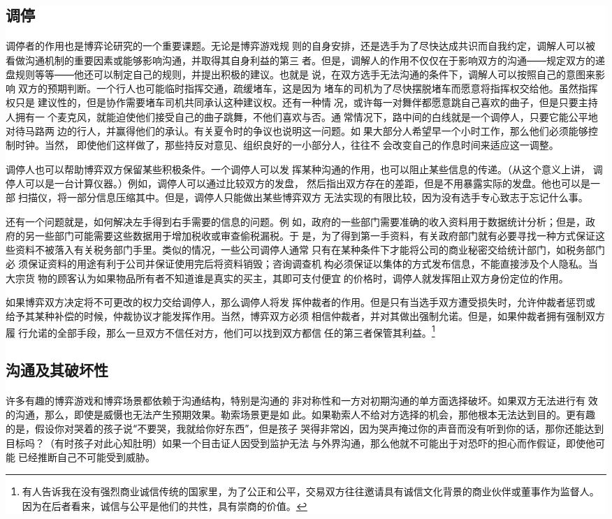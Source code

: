 ## 调停

  调停者的作用也是博弈论研究的一个重要课题。无论是博弈游戏规
则的自身安排，还是选手为了尽快达成共识而自我约定，调解人可以被
看做沟通机制的重要因素或能够影响沟通，并取得其自身利益的第三
者。但是，调解人的作用不仅仅在于影响双方的沟通——规定双方的递
盘规则等等——他还可以制定自己的规则，并提出积极的建议。也就是
说，在双方选手无法沟通的条件下，调解人可以按照自己的意图来影响
双方的预期判断。一个行人也可能临时指挥交通，疏缓堵车，这是因为
堵车的司机为了尽快摆脱堵车而愿意将指挥权交给他。虽然指挥权只是
建议性的，但是协作需要堵车司机共同承认这种建议权。还有一种情
况，或许每一对舞伴都愿意跳自己喜欢的曲子，但是只要主持人拥有一
个麦克风，就能迫使他们接受自己的曲子跳舞，不他们喜欢与否。通
常情况下，路中间的白线就是一个调停人，只要它能公平地对待马路两
边的行人，并赢得他们的承认。有关夏令时的争议也说明这一问题。如
果大部分人希望早一个小时工作，那么他们必须能够控制时钟。当然，
即使他们这样做了，那些持反对意见、组织良好的一小部分人，往往不
会改变自己的作息时间来适应这一调整。

  调停人也可以帮助博弈双方保留某些积极条件。一个调停人可以发
挥某种沟通的作用，也可以阻止某些信息的传递。（从这个意义上讲，
调停人可以是一台计算仪器。）例如，调停人可以通过比较双方的发盘，
然后指出双方存在的差距，但是不用暴露实际的发盘。他也可以是一部
扫描仪，将一部分信息压缩其中。但是，调停人只能做出某些博弈双方
无法实现的有限比较，因为没有选手专心致志于忘记什么事。

  还有一个问题就是，如何解决左手得到右手需要的信息的问题。例
如，政府的一些部门需要准确的收入资料用于数据统计分析；但是，政
府的另一些部门可能需要这些数据用于增加税收或审查偷税漏税。于
是，为了得到第一手资料，有关政府部门就有必要寻找一种方式保证这
些资料不被落入有关税务部门手里。类似的情况，一些公司调停人通常
只有在某种条件下才能将公司的商业秘密交给统计部门，如税务部门必
须保证资料的用途有利于公司并保证使用完后将资料销毁；咨询调查机
构必须保证以集体的方式发布信息，不能直接涉及个人隐私。当大宗货
物的顾客认为如果物品所有者不知道谁是真实的买主，其即可支付便宜
的价格时，调停人就发挥阻止双方身份定位的作用。

  如果博弈双方决定将不可更改的权力交给调停人，那么调停人将发
挥仲裁者的作用。但是只有当选手双方遭受损失时，允许仲裁者惩罚或
给予其某种补偿的时候，仲裁协议才能发挥作用。当然，博弈双方必须
相信仲裁者，并对其做出强制允诺。但是，如果仲裁者拥有强制双方履
行允诺的全部手段，那么一旦双方不信任对方，他们可以找到双方都信
任的第三者保管其利益。[^5-19]

[^5-19]: 有人告诉我在没有强烈商业诚信传统的国家里，为了公正和公平，交易双方往往邀请具有诚信文化背景的商业伙伴或董事作为监督人。因为在后者看来，诚信与公平是他们的共性，具有崇商的价值。

## 沟通及其破坏性

  许多有趣的博弈游戏和博弈场景都依赖于沟通结构，特别是沟通的
非对称性和一方对初期沟通的单方面选择破坏。如果双方无法进行有
效的沟通，那么，即使是威慑也无法产生预期效果。勒索场景更是如
此。如果勒索人不给对方选择的机会，那他根本无法达到目的。更有趣
的是，假设你对哭着的孩子说“不要哭，我就给你好东西”，但是孩子
哭得非常凶，因为哭声掩过你的声音而没有听到你的话，那你还能达到
目标吗？（有时孩子对此心知肚明）如果一个目击证人因受到监护无法
与外界沟通，那么他就不可能出于对恐吓的担心而作假证，即使他可能
已经推断自己不可能受到威胁。


[^5-1]: 请参阅 : C.W.Sherwin， “ Securing Peace Through Military Technology,* Bulletin of the Atomic Scientists, 12: 159~164 (May 1956).
[^5-2]: 请参阅: (Herman Kahn and Erwin Mann， “Game Theory", The RAND Corporation, paper P-1166（Santa Monica，1957），pp.55ff.）两位作者在书中详细论述了本书中提到的炸药、威慑等方面的案例。
[^5-3]: 在前面提到的卖房案例中，如果B找到某种方式以20美元购买房子并保留或摧毁房子，那么，他可以向C提出索要的标准，除非得到大部分，即20-P（P为C能够支付的最高价）。实际上，B改变了自己的最高价格和向C提出的要求。D和E也决定纷纷效仿。率先做出承诺的一方将获胜。如果D客观地愿意付出22美元，他的价格将是房子的真实价格，D的真实性甚至大于B。
[^5-4]: 参阅 : Games and Decisions, pl75.
[^5-4b]: 简单地说，威胁就是当一方无法按照对方的意愿采取某种行为时，后者仅仅警告或提醒前者将对其实施报复。很清楚，一方存在实施威胁的意图。同样的场景还有当某人闯进一个人家里时，后者威胁报警，而威胁用枪将其打死则不属于我们讨论的威胁。我认为最好换一个词，如“警告”能更准确地描述这些场景。因为威胁要么显得有些花哨，不能使人想到行为；要么就是传递真实的意图或与信息结构或沟通结构相联系。在后一种情况下，威胁成为两全其美的好事，只要对方能够理解威胁的真实意图。区别警告和威胁相似性的关键在于二者是否能够准确地将信息传达给对方或让对方知道威胁的某种迹象或意图。实际上，如果威胁本质上是双方在沟通过程中出现的承诺行为，那么假设承诺出现在威胁之前，那么威胁行为的第一个行为改变了真实动机结构，而第二个起到了警告的作用。
[^5-5]: pp.110~111，119~120，143~144.将博弈论应用到国际关系领域的莫顿·A.开普兰（Morton A.Kaplan）认为：“任何注重双方间威胁的标准都涉及二者的效用比。”（参见 System and Process in International Politics ［New ork，1957])。卢斯和雷夫决定他们二人之中只能有一方拥有威胁权，双方的选择矩阵为2x2。实际上，双方不可能在这样的矩阵中做出威胁。威胁是有条件的第二次行为承诺。只有当一方希望对方做出一个选择或产生更好的效果时才能使用威胁。（如果第二个行为非常有效，那么就没有必要进行威胁，只需继续按照战略进行谈判，不必做出条件性选择。）而且在矩阵2x2中，条件只有对一方有利。事实上，二者进行的谈判表明选手2根本不存在可行性的威胁选择。原因不在于选手2的得失大于选手1，而在于选手2根本没有必要进行威胁。无论谁先选择，选择2一定会赢。惟一的可能性就是他要遏制对方的威胁行为，为此，他只需承诺无条件贯彻自己的战略——这也是在对方采取威慑之前的“正当防卫”。纳什将这一威胁用于谈判博弈中，并取得巨大成果，当然，他所指的威胁含义不同于这里的威胁。为了避免两败俱伤，一方不需要某个特定的结果，只需要某些有效的结果。纳什的威胁是为了取得某个特定的结果；而这时的威胁属于不对称情景。游戏规则当然允许双方改变自己的承诺，否则第一个承诺就成为最终结果了。双方可以采取合法的不作为，与对方公开谈判达成任何结果，从而逃避自己的承诺，因为只有可更改的承诺才能影响谈判过程。卢斯和雷夫的案例中非对称性是特定法律体系的一个特征。实际上，如果出现毁约的现象，毁约一方将受到社会的谴责，受到应有惩罚。不仅要对协议当事人的损失负责，而且还要对其社会损失负责。
[^5-6]: 爱德华·班菲尔德（Edward Banfield）援引印度西部某个地方的现象向我说明这问题，他称该地区的人为吟游诗人。“在那里，人们雇用大批的保镖押运金条，即使如此，也不能保证一定安全。为此，他们与队伍的首领甚至的当地政府都达成协议。”他们的权力来自于个人魅力和坚强意志。如果是一个携带金条的人，他只需要做出某种承诺，即可受到保护。如果对方违约，他可以实施同样的威胁。如果没有被重视，他可能用匕首刺伤自己胸部。如果这种方式也不能达到目标，他就会刺伤自己的心脏，或者首先将自己孩子的头扭掉。不同的协议可能导致一方首先被自己的同伴欲头。对这一过程的恐惧和担心死人的血溅到头上可以使人们保持理性。由于不忠将要受到如此严厉的惩罚，所以他们都不惜一切代价去履行自己的承诺。”(Mountstuart Elphinstone History of India [ed.7:London：1839]）
[^5-8]: 例如，如果选手列不能按照规定迫使选手行首先选择，那么列可以“合法地”威胁行允诺选择ii，自己选择I。分析过程中，我们应该注意对允诺和威胁承诺的惩罚力度。尽管对允诺的人为或机制（对第二方而言）本质上不同于单方面允诺（第二方不能自主解除）。一般而言，对违背允诺和威胁承诺的惩罚不同，这与对双方的惩罚是同样的道理。图2-4的结果就必要惩罚条件必须大于或等于1，无论是列还是行做出允诺。请注意，如果威胁以允诺为条件，那么双方存在违约的情况，则实施威胁的一方将获得优势，而被威胁一方将处于不利地位。
[^5-9]: 第7章和第9章将对这一问题进行深入探讨。
[^5-10]: 约翰·科利尔的《多雨的星期六》反映了这一思想。最近还被艾尔弗雷德·希区柯克制作成电视片。一个人无意间目睹了一场谋杀案。凶手为了堵住他的嘴，迫使他在尸体上留下手印和其他犯罪证据。这样一旦事情露，他也将受到法律的严惩。实际上，他应该制造假证据，与真正的凶手一起承担罪责。（摘选自短篇小说 New Yorker［London，1951]，pp171~178)。
[^5-11]: 某些自首者可以从轻处理。
[^5-12]: 要谁确地定义人质确实比较困难，如同定义允诺和威胁一样。如驻欧美军可以被看做是人质，尽管他们的使命是为了表明美国可以插手欧洲冲突事件。如果他们不能发挥人质的作用，那么他们的孩子和妻子可以做到。一般而言，侵略国总是避免在被人侵国的旅游旺季入侵，因为这样可以避免不必要的人质问题。
[^5-13]: 第10章将对这一问题进行深入探讨。
[^5-14]: 有人认为敲诈者的作用在于保障非法契约的履行。根据R.L.达弗斯（R.L.Duffus）的观点，芝加哥服装贸易在降价行为可能遭到爆炸的报复——定价组织指使。参见R.L.Duffus The Function of the Racketeer", Neu Republic (March 27, 1929), pp.166~168).
[^5-16]: "Rail Strikers Sit in Tracks," The New York Times (May 13, 1957) .Pp14 Lf.) "火车司机将火车缓缓行驶，故意从司机座位上跳下火车，穿过车站后又跳回驶过来的火车。他的立场弱点是火车在工人离开轨道之前即能停止，特别是罢工工人故意集中阻止火车。他们可以通过占领轨道并将司机的钥匙丢掉来阻止司机，如果他们能在司机离开火车之前警告他的话。”
[^5-17]: "Japan Debating Atomic ' Suicide,*" The Neuw York Times (March 5, 1957), p. 16) .
[^5-18]: E.H.Sutherland, the Professional Thief, Chicago, 1954, p.126.
[^5-20]: L.Szilard, Disarmament and the Problem of Peace, Bulletin of the Atomic Scientists, 2:297~307 (0ctober,1955) .
[^5-21]: 戈夫曼（Goffman）赋予沟通以“法律地位"：“具体操作上，交易双方通常通过言语暗示影射、模棱两可、适当的停顿和幽默的语言实现商务合作。这种非正规沟通技巧要求双方完全不能故装正襟严言。但是，对方却有权力装疯卖傻，故装不知。可以说，暗示沟通是可以被拒绝的沟通。”他也谈到了“非法”窃听的问题。“一方可以从其他人那里了解有关情况。他知道他们是否知道这一事情以及他们什么时候揭露自己。”他还指出，即使窃听的人知道他们对其悔辱的言论是否进行还击则取决于他的窃听行为是否“合法”。
[^5-22]: 丹尼尔·埃尔斯博格的一些有关战略的著作中（第1章有所涉及）谈到了他对威胁或承诺形式的看法，即在收益矩阵中选择性地缩小自己的结果范围。
[^5-23]: 前提已经详细论述了威胁、允诺和无条件承诺。这里我们将讨论“互动功能”（reaction function）。假设行拥有足够的罚金用于自己的选择，他将留给列一个最大化问题，即列必须选择其第三战略，那么行将得到所有有利的结果。特别是，行赢得最有利的结果，即迫使列选择不低于最小的最大结果。这也是战术的规律化，双向或三项选择都可以被看做是承诺、威胁、允诺或他们的组合（第7章中将对这一问题进行深入探讨)。 ![](images/p5-a.png)
[^5-23b]: 请参阅卢斯和雷夫，Pp.106~109。
[^5-24]: 我们淘汰列和行的顺序丝毫不会影响最终的“解决方式”。按照文中的程序，我们只留下第三行和第十行。随后，我们淘汰列I、III、V、VII。由于第三行处于控制位置，所以我们淘汰第三行。留下的第十行与四个列同时交叉。此时，我们注意到仍有两列需要淘汰，即列VI、VIII，因为二者对列不利。我们应该淘汰第三行和列VI、VIII，但是由于规则限制，我们只能先汰第三行，后海汰列。从这个意义上可以说，我们解决方式取决于规则的强制性。不管我们得到两个相同的结果，还是四个相同的结果，都依赖于强制性的规则。在这一阶段，列明白自己没有必要理论，因为行的选择非常明确，即，无论列怎么选择都将得到一个不合逻辑的结果。当列发现这一点时，他会留下哪个列一定程度上取决于他在决策过程中的选择空间。（如果列的选择存在沟通成本，那么列可能仅选择战略2-II，从而存在多种选择应付行的战略0或1。假设情况相反，如果行的战略被错误地记录或沟通，或者非明智地选择，那么列只有选择0一I才能化解风险。在后一种情况下，他考虑了第三行因素，尽管存在第十行。我们进一步假设，他怀疑裁判倾向于行选择行V，尽管行选择了其他行。列可以进一步将自己的选择缩小到0-I、1-I、2-II，最终的解决方法就是第十行和列II的交叉点。因为这是最好的选择。一般而言，由于各种错误的可能性和不同的战略选择成本也不同，所以会出现很多问题，并可能得到不同的结论。第7章和第9章探讨的问题涉及许多随机行为、错误或信息误差因素。
[^5-25]: 以特定的选择矩阵来表示某个博弈场景通常不是一个可行的分析方法。众多行和列已经成为一个天文数字，即使简单的博弈场景。为了更好地说明问题，我们现在考虑一个3x3矩阵。列首先选择，行有权无条件地选择一个部分或完全具体的战略。最后，为了研究如何化解威胁，列仍然有权首先选择，即列有权无条件地首先选择，随后，行有条件地随意做出选择。最终，列选择一个列后，行选择一个行。为了保持游戏的简单性，我们不必限制惩罚的力度或引入不确定因素或非完全沟通体系。这样一个在扩展形式下并不难于分析的简单博弈，却会出现无限多的列（10的100次方）。
[^5-26]: 这也解释了为什么有时好心没好报。一个可以使一方安全地做出某个选择的允诺，让我们相信他一定会这么做。这样，我们就会以这个允诺为基础做出对其不利的选择。如果可能的话，我们可以将价值加到别人的结果中，那么这将对其十分不利。在下面的矩阵中，假设行首先选择，他可以赢得列和7分。如果行向列单方面承诺，一旦出现i－II，他将从自己的分数中减少相应分数补偿列。如果他承诺补偿2分，他将得到8，列得到3。否则，行不能选择i，结果将是ii一I，双方分别得到1和10。列当然希望行还要承诺。（如果勒索者也无法令他降低自己的要求，即使加上勒索的罚金，也小于他威胁后受到的损失。他也许会为被威胁方支付罚金。因此，这就保证了被威胁方对威胁的反应。这样，威胁成功，而且对被威胁方不利。） ![](images/p5-b.png)
[^5-27]: 美国国务卿杜勒斯在新闻发布会上的讲话。TheNewYork Times（August29，1956），p4。
[^5-28]: 一方恶意提案通过的反安乐死法将削弱对方的立场。 “对那些病人膏育、想人非非的老人来说，安乐死无疑是一个了此一生的好方式。”（参见Jorn Beavan，“The Patient’s Right of Live and Die", The New York Times Magazine , August 9, 1959, Pp.14, 21-22).
[^5-29]: 范·纽曼和摩根斯特恩说（p.147)：“我们将一方能够破解对方的战略这一危险现象作为考虑的重点。”